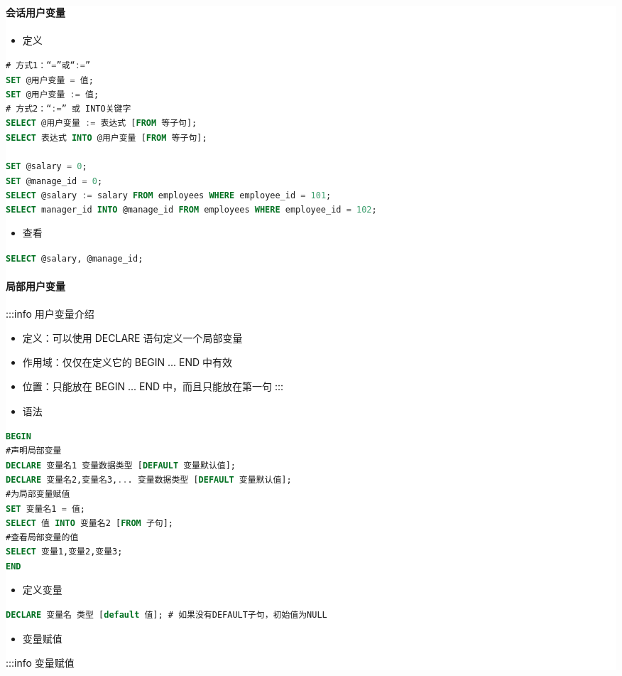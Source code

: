 #### 会话用户变量

- 定义

```sql
# 方式1：“=”或“:=”
SET @用户变量 = 值;
SET @用户变量 := 值;
# 方式2：“:=” 或 INTO关键字
SELECT @用户变量 := 表达式 [FROM 等子句];
SELECT 表达式 INTO @用户变量 [FROM 等子句];

SET @salary = 0;
SET @manage_id = 0;
SELECT @salary := salary FROM employees WHERE employee_id = 101;
SELECT manager_id INTO @manage_id FROM employees WHERE employee_id = 102;
```

- 查看

```sql
SELECT @salary, @manage_id;
```

#### 局部用户变量

:::info 用户变量介绍

- 定义：可以使用 DECLARE 语句定义一个局部变量
- 作用域：仅仅在定义它的 BEGIN ... END 中有效
- 位置：只能放在 BEGIN ... END 中，而且只能放在第一句
  :::

- 语法

```sql
BEGIN
#声明局部变量
DECLARE 变量名1 变量数据类型 [DEFAULT 变量默认值];
DECLARE 变量名2,变量名3,... 变量数据类型 [DEFAULT 变量默认值];
#为局部变量赋值
SET 变量名1 = 值;
SELECT 值 INTO 变量名2 [FROM 子句];
#查看局部变量的值
SELECT 变量1,变量2,变量3;
END
```

- 定义变量

```sql
DECLARE 变量名 类型 [default 值]; # 如果没有DEFAULT子句，初始值为NULL
```

- 变量赋值

:::info 变量赋值

